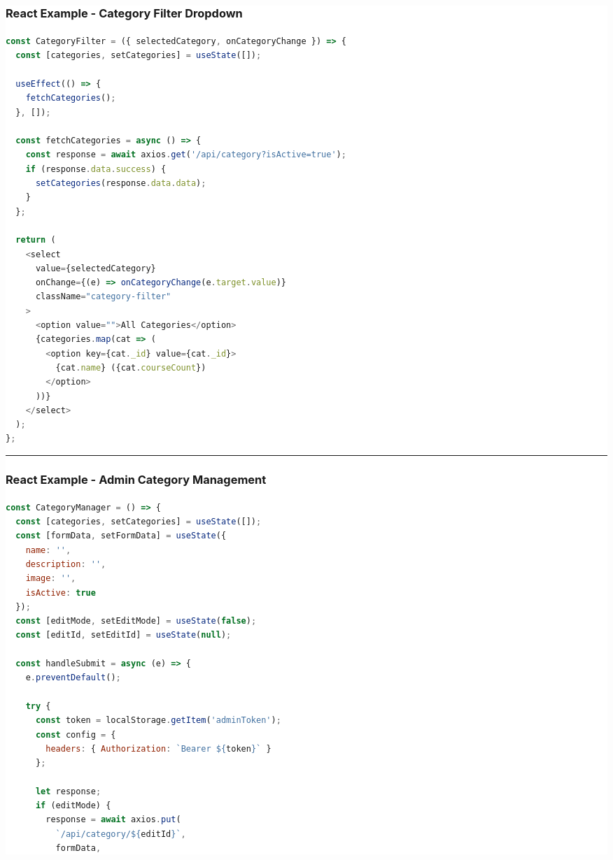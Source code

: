 ### React Example - Category Filter Dropdown

```javascript
const CategoryFilter = ({ selectedCategory, onCategoryChange }) => {
  const [categories, setCategories] = useState([]);

  useEffect(() => {
    fetchCategories();
  }, []);

  const fetchCategories = async () => {
    const response = await axios.get('/api/category?isActive=true');
    if (response.data.success) {
      setCategories(response.data.data);
    }
  };

  return (
    <select 
      value={selectedCategory} 
      onChange={(e) => onCategoryChange(e.target.value)}
      className="category-filter"
    >
      <option value="">All Categories</option>
      {categories.map(cat => (
        <option key={cat._id} value={cat._id}>
          {cat.name} ({cat.courseCount})
        </option>
      ))}
    </select>
  );
};
```

---

### React Example - Admin Category Management

```javascript
const CategoryManager = () => {
  const [categories, setCategories] = useState([]);
  const [formData, setFormData] = useState({
    name: '',
    description: '',
    image: '',
    isActive: true
  });
  const [editMode, setEditMode] = useState(false);
  const [editId, setEditId] = useState(null);

  const handleSubmit = async (e) => {
    e.preventDefault();
    
    try {
      const token = localStorage.getItem('adminToken');
      const config = {
        headers: { Authorization: `Bearer ${token}` }
      };

      let response;
      if (editMode) {
        response = await axios.put(
          `/api/category/${editId}`,
          formData,
```